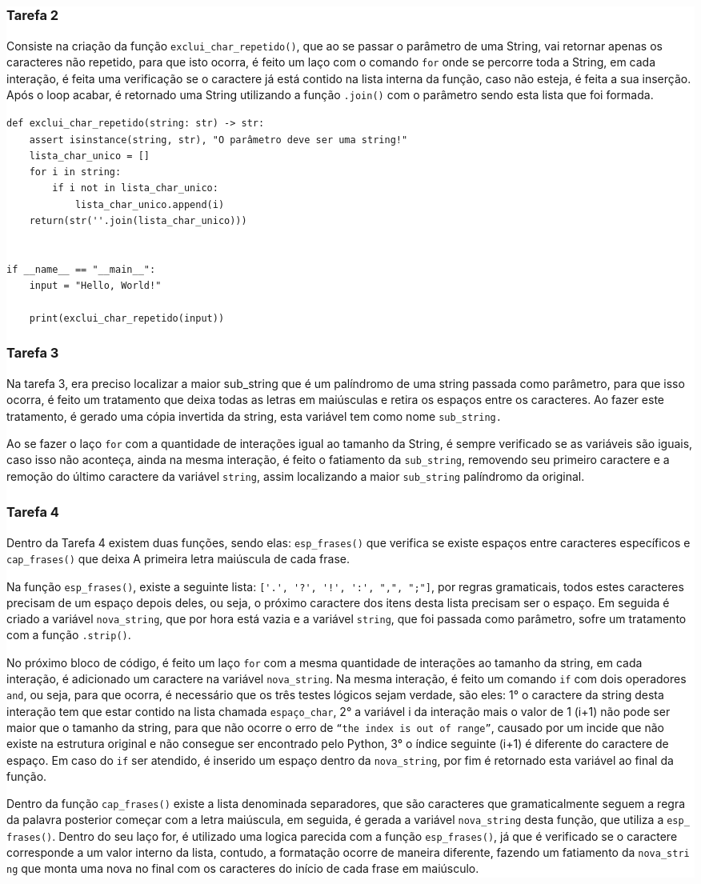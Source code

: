 ### Tarefa 2
<p>Consiste na criação da função <code>exclui_char_repetido()</code>, que ao se passar o parâmetro de uma String, vai retornar apenas os caracteres não repetido, para que isto ocorra, é feito um laço com o comando <code>for</code> onde se percorre toda a String, em cada interação, é feita uma verificação se o caractere já está contido na lista interna da função, caso não esteja, é feita a sua inserção. Após o loop acabar, é retornado uma String utilizando a função <code>.join()</code> com o parâmetro sendo esta lista que foi formada.</p>

```
def exclui_char_repetido(string: str) -> str:
    assert isinstance(string, str), "O parâmetro deve ser uma string!"
    lista_char_unico = []
    for i in string:
        if i not in lista_char_unico:
            lista_char_unico.append(i)
    return(str(''.join(lista_char_unico)))


if __name__ == "__main__":
    input = "Hello, World!"

    print(exclui_char_repetido(input))

```

### Tarefa 3 
<p>Na tarefa 3, era preciso localizar a maior sub_string que é um palíndromo de uma string passada como parâmetro, para que isso ocorra, é feito um tratamento que deixa todas as letras em maiúsculas e retira os espaços entre os caracteres. Ao fazer este tratamento, é gerado uma cópia invertida da string, esta variável tem como nome <code>sub_string.</code></p>
<p>Ao se fazer o laço <code>for</code> com a quantidade de interações igual ao tamanho da String, é sempre verificado se as variáveis são iguais, caso isso não aconteça, ainda na mesma interação, é feito o fatiamento da <code>sub_string</code>, removendo seu primeiro caractere e a remoção do último caractere da variável <code>string</code>, assim localizando a maior <code>sub_string</code> palíndromo da original.</p>

### Tarefa 4
<p>Dentro da Tarefa 4 existem duas funções, sendo elas: <code>esp_frases()</code> que verifica se existe espaços entre caracteres específicos e <code>cap_frases()</code> que deixa A primeira letra maiúscula de cada frase. </p>
<p>Na função <code>esp_frases()</code>, existe a seguinte lista: <code>['.', '?', '!', ':', ",", ";"]</code>, por regras gramaticais, todos estes caracteres precisam de um espaço depois deles, ou seja, o próximo caractere dos itens desta lista precisam ser o espaço. Em seguida é criado a variável <code>nova_string</code>, que por hora está vazia e a variável <code>string</code>, que foi passada como parâmetro, sofre um tratamento com a função <code>.strip()</code>.</p>
<p>No próximo bloco de código, é feito um laço <code>for</code> com a mesma quantidade de interações  ao tamanho da string, em cada interação, é adicionado um caractere na variável <code>nova_string</code>. Na mesma interação, é feito um comando <code>if</code> com dois operadores <code>and</code>, ou seja, para que ocorra, é necessário que os três testes lógicos sejam verdade, são eles: 1° o caractere da string desta interação tem que estar contido na lista chamada <code>espaço_char</code>, 2° a variável i da interação mais o valor de 1 (i+1) não pode ser maior que o tamanho da string, para que não ocorre o erro de <code>“the index is out of range”</code>, causado por um incide que não existe na estrutura original e não consegue ser encontrado pelo Python, 3° o índice seguinte (i+1) é diferente do caractere de espaço. Em caso do <code>if</code> ser atendido, é inserido um espaço dentro da <code>nova_string</code>, por fim é retornado esta variável ao final da função.</p>
<p>Dentro da função <code>cap_frases()</code> existe a lista denominada separadores, que são caracteres que gramaticalmente seguem a regra da palavra posterior começar com a letra maiúscula, em seguida, é gerada a variável <code>nova_string</code> desta função, que utiliza a <code>esp_frases()</code>. Dentro do seu laço for, é utilizado uma logica parecida com a função <code>esp_frases()</code>, já que é verificado se o caractere corresponde a um valor interno da lista, contudo, a formatação ocorre de maneira diferente, fazendo um fatiamento da <code>nova_string</code> que monta uma nova no final com os caracteres do início de cada frase em maiúsculo. </p> 
